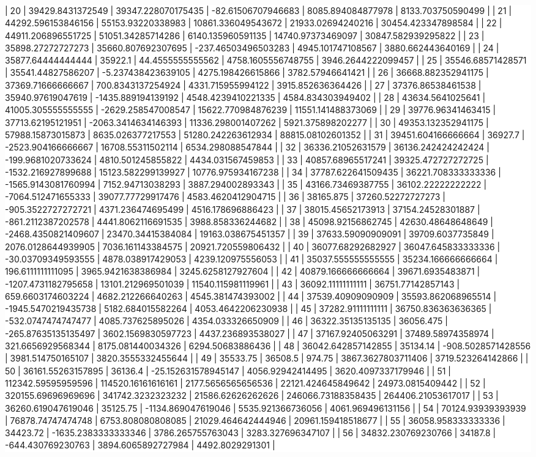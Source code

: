 | 20 | 39429.8431372549 | 39347.228070175435 | -82.61506707946683 | 8085.894084877978 | 8133.703750590499 |
| 21 | 44292.596153846156 | 55153.93220338983 | 10861.336049543672 | 21933.02694240216 | 30454.423347898584 |
| 22 | 44911.206896551725 | 51051.34285714286 | 6140.135960591135 | 14740.97373469097 | 30847.582939295822 |
| 23 | 35898.27272727273 | 35660.807692307695 | -237.46503496503283 | 4945.101747108567 | 3880.662443640169 |
| 24 | 35877.64444444444 | 35922.1 | 44.4555555555562 | 4758.1605556748755 | 3946.2644222099457 |
| 25 | 35546.68571428571 | 35541.44827586207 | -5.237438423639105 | 4275.198426615866 | 3782.57946641421 |
| 26 | 36668.882352941175 | 37369.71666666667 | 700.8343137254924 | 4331.715955994122 | 3915.852636364426 |
| 27 | 37376.86538461538 | 35940.97619047619 | -1435.889194139192 | 4548.4239410221335 | 4584.834303949402 |
| 28 | 43634.5641025641 | 41005.305555555555 | -2629.258547008547 | 15622.770984876239 | 11551.141488373069 |
| 29 | 39776.96341463415 | 37713.62195121951 | -2063.3414634146393 | 11336.298001407262 | 5921.375898202277 |
| 30 | 49353.132352941175 | 57988.15873015873 | 8635.026377217553 | 51280.242263612934 | 88815.08102601352 |
| 31 | 39451.604166666664 | 36927.7 | -2523.904166666667 | 16708.55311502114 | 6534.298088547844 |
| 32 | 36336.21052631579 | 36136.242424242424 | -199.9681020733624 | 4810.501245855822 | 4434.031567459853 |
| 33 | 40857.68965517241 | 39325.472727272725 | -1532.216927899688 | 15123.582299139927 | 10776.975934167238 |
| 34 | 37787.622641509435 | 36221.708333333336 | -1565.9143081760994 | 7152.94713038293 | 3887.294002893343 |
| 35 | 43166.73469387755 | 36102.22222222222 | -7064.512471655333 | 39077.77729917476 | 4583.4620412904715 |
| 36 | 38165.875 | 37260.52272727273 | -905.3522727272721 | 4371.236474695499 | 4516.178696886423 |
| 37 | 38015.45652173913 | 37154.24528301887 | -861.2112387202578 | 4441.8062116691535 | 3988.858336244682 |
| 38 | 45098.92156862745 | 42630.48648648649 | -2468.4350821409607 | 23470.34415384084 | 19163.038675451357 |
| 39 | 37633.59090909091 | 39709.6037735849 | 2076.0128644939905 | 7036.161143384575 | 20921.720559806432 |
| 40 | 36077.68292682927 | 36047.645833333336 | -30.03709349593555 | 4878.038917429053 | 4239.120975556053 |
| 41 | 35037.555555555555 | 35234.166666666664 | 196.6111111111095 | 3965.9421638386984 | 3245.6258127927604 |
| 42 | 40879.166666666664 | 39671.6935483871 | -1207.4731182795658 | 13101.212969501039 | 11540.115981119961 |
| 43 | 36092.11111111111 | 36751.77142857143 | 659.6603174603224 | 4682.212266640263 | 4545.381474393002 |
| 44 | 37539.40909090909 | 35593.862068965514 | -1945.5470219435738 | 5182.684015582264 | 4053.4642206230938 |
| 45 | 37282.91111111111 | 36750.836363636365 | -532.0747474747477 | 4085.737625895026 | 4354.033326650909 |
| 46 | 36322.35135135135 | 36056.475 | -265.87635135135497 | 3602.1569830597723 | 4437.236893538027 |
| 47 | 37167.92405063291 | 37489.58974358974 | 321.6656929568344 | 8175.081440034326 | 6294.50683886436 |
| 48 | 36042.642857142855 | 35134.14 | -908.5028571428556 | 3981.514750165107 | 3820.3555332455644 |
| 49 | 35533.75 | 36508.5 | 974.75 | 3867.3627803711406 | 3719.523264142866 |
| 50 | 36161.55263157895 | 36136.4 | -25.152631578945147 | 4056.92942414495 | 3620.4097337179946 |
| 51 | 112342.59595959596 | 114520.16161616161 | 2177.5656565656536 | 22121.424645849642 | 24973.0815409442 |
| 52 | 320155.69696969696 | 341742.3232323232 | 21586.62626262626 | 246066.73188358435 | 264406.21053617017 |
| 53 | 36260.619047619046 | 35125.75 | -1134.869047619046 | 5535.921366736056 | 4061.969496131156 |
| 54 | 70124.93939393939 | 76878.74747474748 | 6753.808080808085 | 21029.464642444946 | 20961.159418518677 |
| 55 | 36058.958333333336 | 34423.72 | -1635.2383333333346 | 3786.265755763043 | 3283.327696347107 |
| 56 | 34832.230769230766 | 34187.8 | -644.430769230763 | 3894.6065892727984 | 4492.8029291301 |